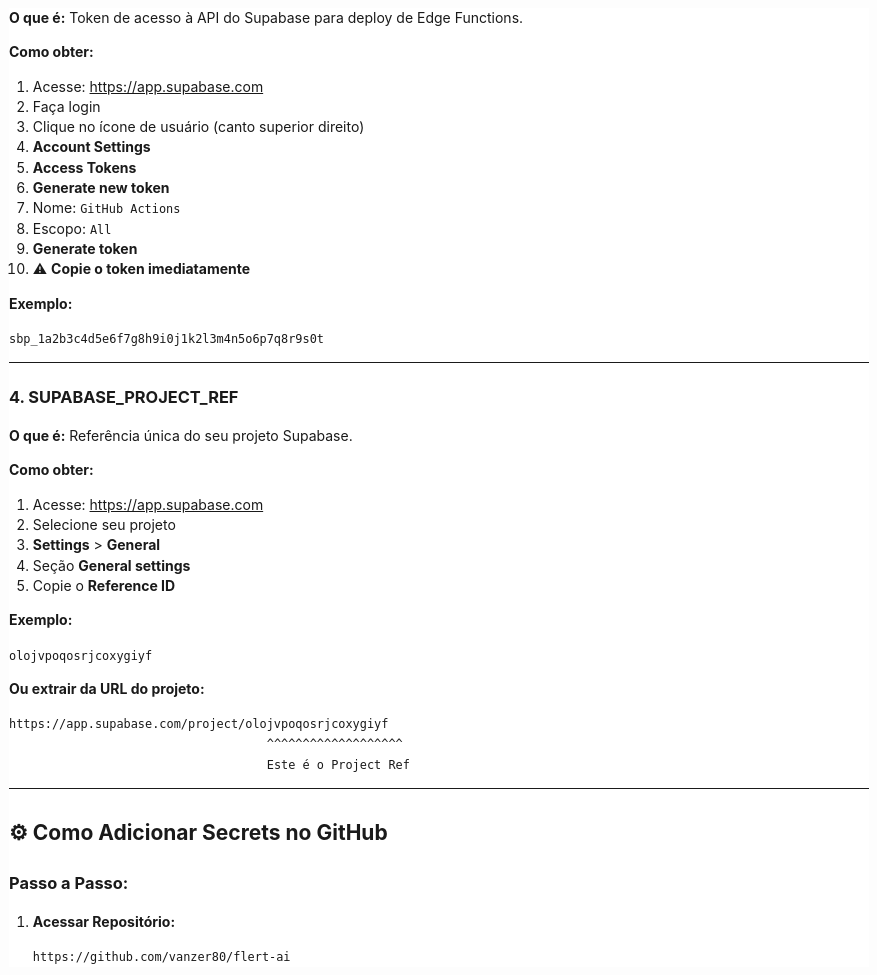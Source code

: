 **O que é:** Token de acesso à API do Supabase para deploy de Edge Functions.

**Como obter:**

1. Acesse: https://app.supabase.com
2. Faça login
3. Clique no ícone de usuário (canto superior direito)
4. **Account Settings**
5. **Access Tokens**
6. **Generate new token**
7. Nome: `GitHub Actions`
8. Escopo: `All`
9. **Generate token**
10. ⚠️ **Copie o token imediatamente**

**Exemplo:**
```
sbp_1a2b3c4d5e6f7g8h9i0j1k2l3m4n5o6p7q8r9s0t
```

---

### **4. SUPABASE_PROJECT_REF**

**O que é:** Referência única do seu projeto Supabase.

**Como obter:**

1. Acesse: https://app.supabase.com
2. Selecione seu projeto
3. **Settings** > **General**
4. Seção **General settings**
5. Copie o **Reference ID**

**Exemplo:**
```
olojvpoqosrjcoxygiyf
```

**Ou extrair da URL do projeto:**
```
https://app.supabase.com/project/olojvpoqosrjcoxygiyf
                                    ^^^^^^^^^^^^^^^^^^^
                                    Este é o Project Ref
```

---

## ⚙️ Como Adicionar Secrets no GitHub

### **Passo a Passo:**

1. **Acessar Repositório:**
   ```
   https://github.com/vanzer80/flert-ai
   ```
